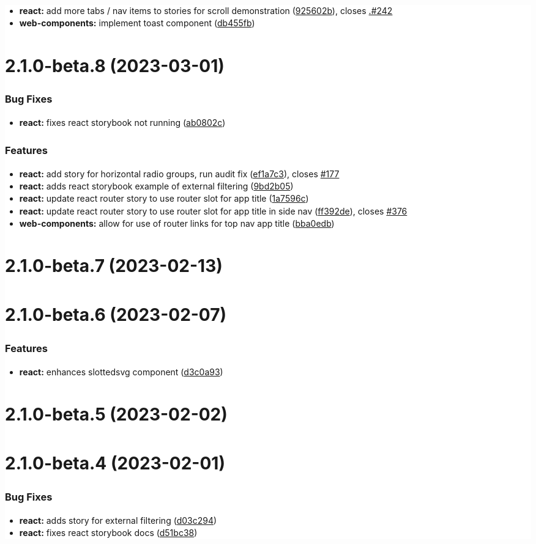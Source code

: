 - **react:** add more tabs / nav items to stories for scroll demonstration ([925602b](https://github.com/mi6/ic-ui-kit/commit/925602b046734a867ae1d74a4a4e7306c14068fe)), closes [.#242](https://github.com/./issues/242)
- **web-components:** implement toast component ([db455fb](https://github.com/mi6/ic-ui-kit/commit/db455fbb16a4e0415908b909a6d47cafe9f10912))

# 2.1.0-beta.8 (2023-03-01)

### Bug Fixes

- **react:** fixes react storybook not running ([ab0802c](https://github.com/mi6/ic-ui-kit/commit/ab0802c92cbd19bd9f60883b8c2b5d6259dae706))

### Features

- **react:** add story for horizontal radio groups, run audit fix ([ef1a7c3](https://github.com/mi6/ic-ui-kit/commit/ef1a7c3bdc3c7bf1031aaef9c63ec913773fe732)), closes [#177](https://github.com/mi6/ic-ui-kit/issues/177)
- **react:** adds react storybook example of external filtering ([9bd2b05](https://github.com/mi6/ic-ui-kit/commit/9bd2b05461fa66d6600cf1305011733b32c8946d))
- **react:** update react router story to use router slot for app title ([1a7596c](https://github.com/mi6/ic-ui-kit/commit/1a7596c71a064aaa01bfc11ced2c82269dbd7eb9))
- **react:** update react router story to use router slot for app title in side nav ([ff392de](https://github.com/mi6/ic-ui-kit/commit/ff392de0b996a4db8ce51b22c697dcbc9e570baa)), closes [#376](https://github.com/mi6/ic-ui-kit/issues/376)
- **web-components:** allow for use of router links for top nav app title ([bba0edb](https://github.com/mi6/ic-ui-kit/commit/bba0edbe74b62ef3bcf949ce5a56b16a92033f9c))

# 2.1.0-beta.7 (2023-02-13)

# 2.1.0-beta.6 (2023-02-07)

### Features

- **react:** enhances slottedsvg component ([d3c0a93](https://github.com/mi6/ic-ui-kit/commit/d3c0a933c17ca36722c5ed46e56c9b230cec1318))

# 2.1.0-beta.5 (2023-02-02)

# 2.1.0-beta.4 (2023-02-01)

### Bug Fixes

- **react:** adds story for external filtering ([d03c294](https://github.com/mi6/ic-ui-kit/commit/d03c2946e00bfc8b518aefd4074a97085ec4a952))
- **react:** fixes react storybook docs ([d51bc38](https://github.com/mi6/ic-ui-kit/commit/d51bc3832e41d3720280de58b31b8822aefafba8))

